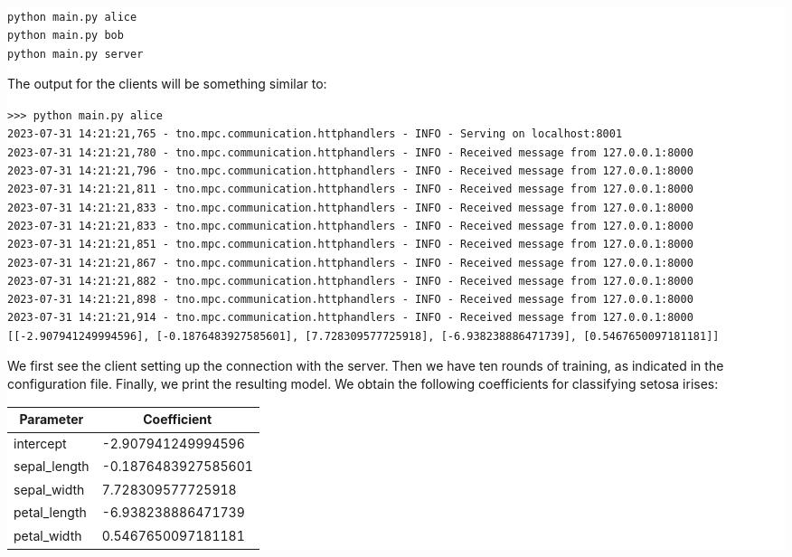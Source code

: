 ```console
python main.py alice
python main.py bob
python main.py server
```

The output for the clients will be something similar to:

```console
>>> python main.py alice
2023-07-31 14:21:21,765 - tno.mpc.communication.httphandlers - INFO - Serving on localhost:8001
2023-07-31 14:21:21,780 - tno.mpc.communication.httphandlers - INFO - Received message from 127.0.0.1:8000
2023-07-31 14:21:21,796 - tno.mpc.communication.httphandlers - INFO - Received message from 127.0.0.1:8000
2023-07-31 14:21:21,811 - tno.mpc.communication.httphandlers - INFO - Received message from 127.0.0.1:8000
2023-07-31 14:21:21,833 - tno.mpc.communication.httphandlers - INFO - Received message from 127.0.0.1:8000
2023-07-31 14:21:21,833 - tno.mpc.communication.httphandlers - INFO - Received message from 127.0.0.1:8000
2023-07-31 14:21:21,851 - tno.mpc.communication.httphandlers - INFO - Received message from 127.0.0.1:8000
2023-07-31 14:21:21,867 - tno.mpc.communication.httphandlers - INFO - Received message from 127.0.0.1:8000
2023-07-31 14:21:21,882 - tno.mpc.communication.httphandlers - INFO - Received message from 127.0.0.1:8000
2023-07-31 14:21:21,898 - tno.mpc.communication.httphandlers - INFO - Received message from 127.0.0.1:8000
2023-07-31 14:21:21,914 - tno.mpc.communication.httphandlers - INFO - Received message from 127.0.0.1:8000
[[-2.907941249994596], [-0.1876483927585601], [7.728309577725918], [-6.938238886471739], [0.5467650097181181]]
```

We first see the client setting up the connection with the server. Then we have
ten rounds of training, as indicated in the configuration file. Finally, we
print the resulting model. We obtain the following coefficients for classifying
setosa irises:

| Parameter    | Coefficient         |
| ------------ | ------------------- |
| intercept    | -2.907941249994596  |
| sepal_length | -0.1876483927585601 |
| sepal_width  | 7.728309577725918   |
| petal_length | -6.938238886471739  |
| petal_width  | 0.5467650097181181  |
